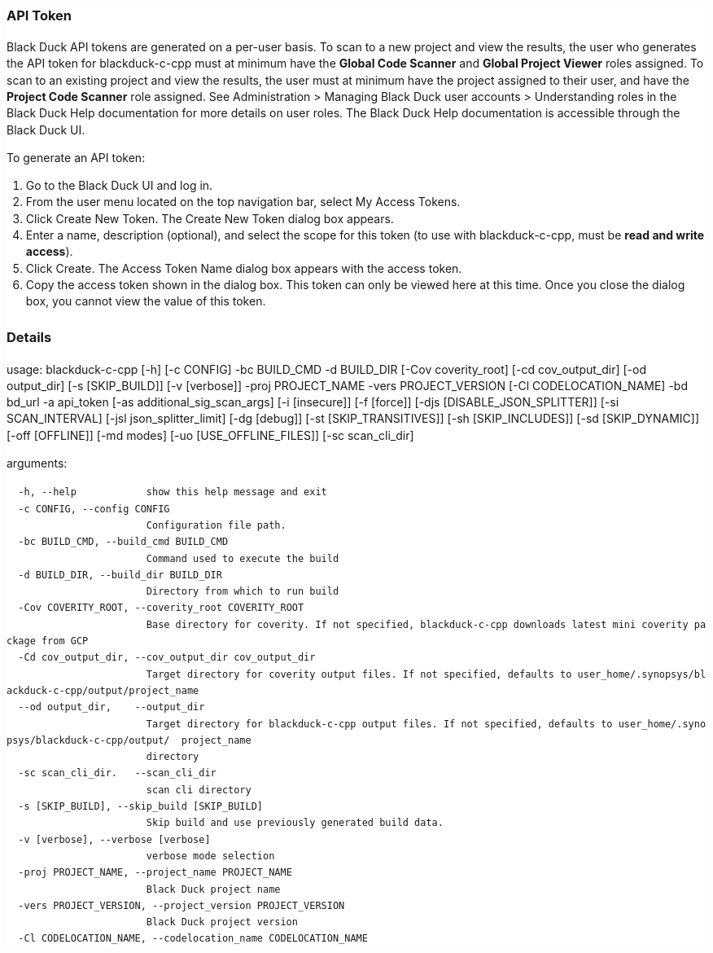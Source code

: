 ### API Token
Black Duck API tokens are generated on a per-user basis. To scan to a new project and view the results, the user who generates the API token for blackduck-c-cpp must at minimum have the **Global Code Scanner** and **Global Project Viewer** roles assigned. To scan to an existing project and view the results, the user must at minimum have the project assigned to their user, and have the **Project Code Scanner** role assigned. See Administration > Managing Black Duck user accounts > Understanding roles in the Black Duck Help documentation for more details on user roles. The Black Duck Help documentation is accessible through the Black Duck UI.

To generate an API token:

1. Go to the Black Duck UI and log in.
2. From the user menu located on the top navigation bar, select My Access Tokens. 
3. Click Create New Token. The Create New Token dialog box appears. 
4. Enter a name, description (optional), and select the scope for this token (to use with blackduck-c-cpp, must be **read and write access**). 
5. Click Create. The Access Token Name dialog box appears with the access token.
6. Copy the access token shown in the dialog box. This token can only be viewed here at this time. Once you close the dialog box, you cannot view the value of this token.


### Details

usage: blackduck-c-cpp [-h] [-c CONFIG] -bc BUILD_CMD -d BUILD_DIR [-Cov coverity_root] [-cd cov_output_dir] [-od output_dir] [-s [SKIP_BUILD]]
                       [-v [verbose]] -proj PROJECT_NAME -vers PROJECT_VERSION [-Cl CODELOCATION_NAME] -bd bd_url -a api_token
                       [-as additional_sig_scan_args] [-i [insecure]] [-f [force]] [-djs [DISABLE_JSON_SPLITTER]] [-si SCAN_INTERVAL]
                       [-jsl json_splitter_limit] [-dg [debug]] [-st [SKIP_TRANSITIVES]] [-sh [SKIP_INCLUDES]] [-sd [SKIP_DYNAMIC]] [-off [OFFLINE]]
                       [-md modes] [-uo [USE_OFFLINE_FILES]] [-sc scan_cli_dir]


arguments:
```
  -h, --help            show this help message and exit
  -c CONFIG, --config CONFIG
                        Configuration file path.
  -bc BUILD_CMD, --build_cmd BUILD_CMD
                        Command used to execute the build
  -d BUILD_DIR, --build_dir BUILD_DIR
                        Directory from which to run build
  -Cov COVERITY_ROOT, --coverity_root COVERITY_ROOT
                        Base directory for coverity. If not specified, blackduck-c-cpp downloads latest mini coverity package from GCP 
  -Cd cov_output_dir, --cov_output_dir cov_output_dir
                        Target directory for coverity output files. If not specified, defaults to user_home/.synopsys/blackduck-c-cpp/output/project_name 
  --od output_dir,    --output_dir
                        Target directory for blackduck-c-cpp output files. If not specified, defaults to user_home/.synopsys/blackduck-c-cpp/output/  project_name 
                        directory
  -sc scan_cli_dir.   --scan_cli_dir 
                        scan cli directory
  -s [SKIP_BUILD], --skip_build [SKIP_BUILD]
                        Skip build and use previously generated build data.
  -v [verbose], --verbose [verbose]
                        verbose mode selection
  -proj PROJECT_NAME, --project_name PROJECT_NAME
                        Black Duck project name
  -vers PROJECT_VERSION, --project_version PROJECT_VERSION
                        Black Duck project version
  -Cl CODELOCATION_NAME, --codelocation_name CODELOCATION_NAME
```
